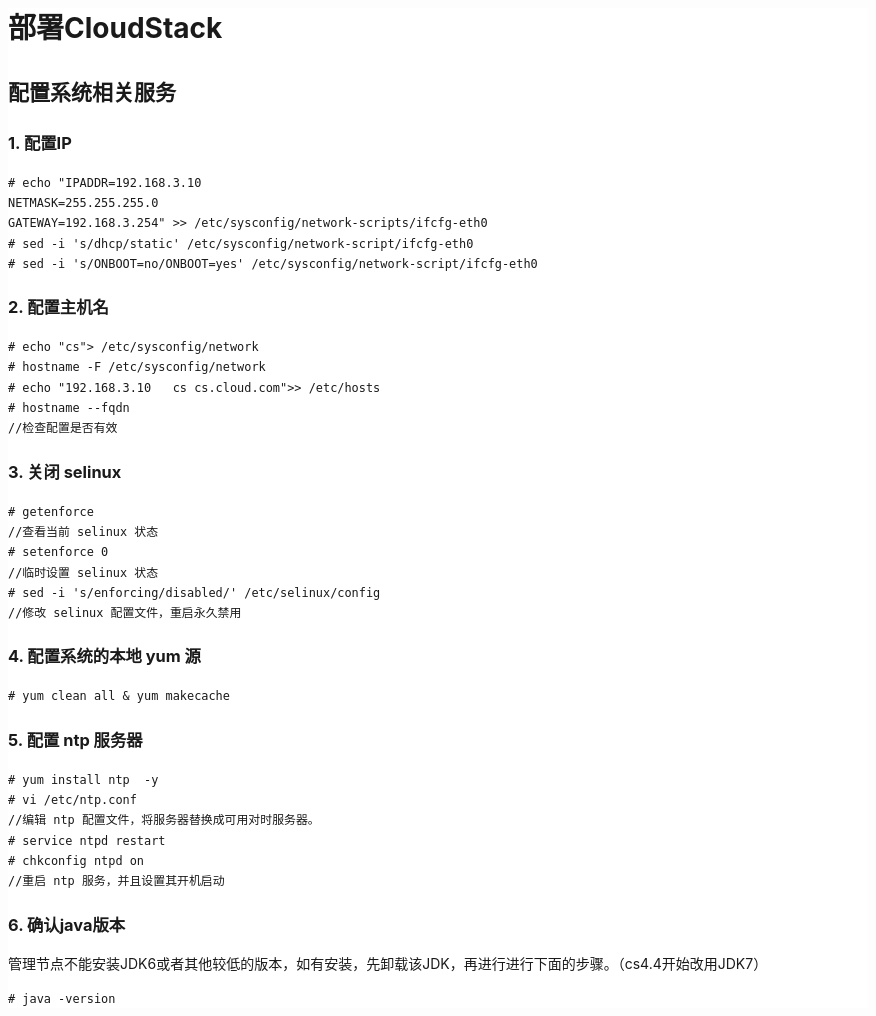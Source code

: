 <a name="部署CloudStack"></a>
# 部署CloudStack

<a name="配置系统相关服务"></a>
## 配置系统相关服务

### 1. 配置IP
```shell
# echo "IPADDR=192.168.3.10
NETMASK=255.255.255.0
GATEWAY=192.168.3.254" >> /etc/sysconfig/network-scripts/ifcfg-eth0
# sed -i 's/dhcp/static' /etc/sysconfig/network-script/ifcfg-eth0
# sed -i 's/ONBOOT=no/ONBOOT=yes' /etc/sysconfig/network-script/ifcfg-eth0
```
### 2. 配置主机名
```shell
# echo "cs"> /etc/sysconfig/network
# hostname -F /etc/sysconfig/network
# echo "192.168.3.10   cs cs.cloud.com">> /etc/hosts
# hostname --fqdn
//检查配置是否有效
```
### 3. 关闭 selinux
```shell
# getenforce
//查看当前 selinux 状态
# setenforce 0
//临时设置 selinux 状态
# sed -i 's/enforcing/disabled/' /etc/selinux/config
//修改 selinux 配置文件，重启永久禁用
```
### 4. 配置系统的本地 yum 源
```shell
# yum clean all & yum makecache
```
### 5. 配置 ntp 服务器
```shell
# yum install ntp  -y
# vi /etc/ntp.conf
//编辑 ntp 配置文件，将服务器替换成可用对时服务器。
# service ntpd restart
# chkconfig ntpd on
//重启 ntp 服务，并且设置其开机启动
```
### 6. 确认java版本

管理节点不能安装JDK6或者其他较低的版本，如有安装，先卸载该JDK，再进行进行下面的步骤。（cs4.4开始改用JDK7）
```shell
# java -version
```
